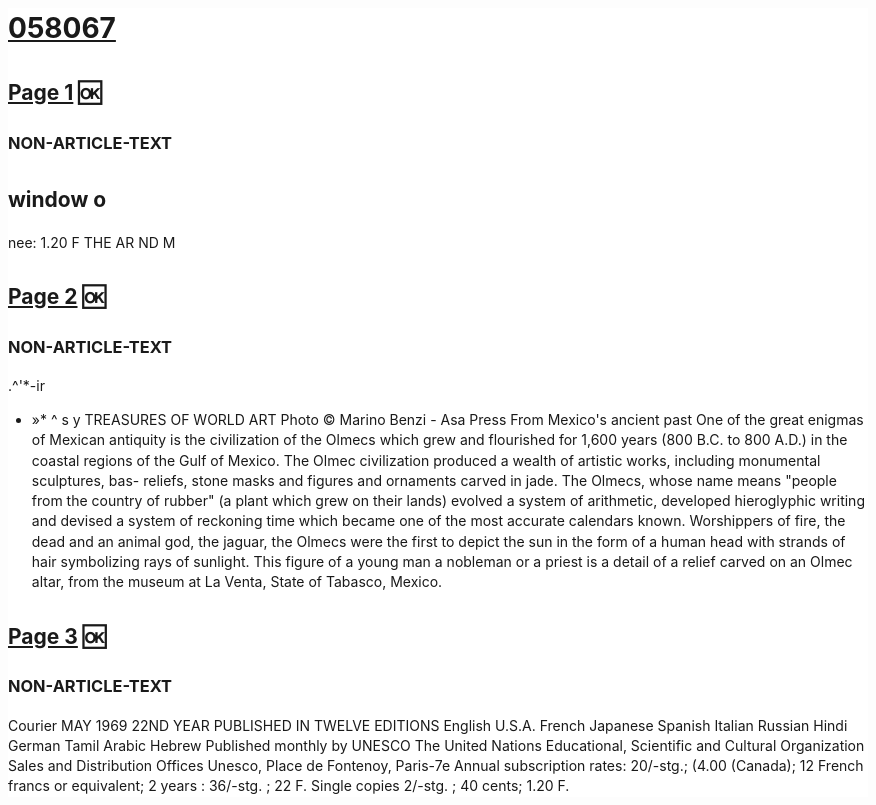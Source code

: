 # [058067](https://demo.humlab.umu.se/courier/058067engo.pdf)
## [Page 1](https://demo.humlab.umu.se/courier/058067engo.pdf#page=1) 🆗
### NON-ARTICLE-TEXT
window o
-
nee: 1.20 F
THE AR
ND M
## [Page 2](https://demo.humlab.umu.se/courier/058067engo.pdf#page=2) 🆗
### NON-ARTICLE-TEXT
.^'*-ir
* »*
^ s
y
TREASURES
OF
WORLD ART
Photo © Marino Benzi - Asa Press
From Mexico's ancient past
One of the great enigmas of Mexican antiquity is the civilization of the Olmecs which grew and
flourished for 1,600 years (800 B.C. to 800 A.D.) in the coastal regions of the Gulf of Mexico.
The Olmec civilization produced a wealth of artistic works, including monumental sculptures, bas-
reliefs, stone masks and figures and ornaments carved in jade. The Olmecs, whose name means
"people from the country of rubber" (a plant which grew on their lands) evolved a system of
arithmetic, developed hieroglyphic writing and devised a system of reckoning time which became
one of the most accurate calendars known. Worshippers of fire, the dead and an animal god, the
jaguar, the Olmecs were the first to depict the sun in the form of a human head with strands of hair
symbolizing rays of sunlight. This figure of a young man a nobleman or a priest is a detail of
a relief carved on an Olmec altar, from the museum at La Venta, State of Tabasco, Mexico.
## [Page 3](https://demo.humlab.umu.se/courier/058067engo.pdf#page=3) 🆗
### NON-ARTICLE-TEXT
Courier
MAY 1969
22ND YEAR
PUBLISHED IN
TWELVE EDITIONS
English U.S.A.
French Japanese
Spanish Italian
Russian Hindi
German Tamil
Arabic Hebrew
Published monthly by UNESCO
The United Nations
Educational, Scientific
and Cultural Organization
Sales and Distribution Offices
Unesco, Place de Fontenoy, Paris-7e
Annual subscription rates: 20/-stg.; (4.00
(Canada); 12 French francs or equivalent;
2 years : 36/-stg. ; 22 F. Single copies 2/-stg. ;
40 cents; 1.20 F.